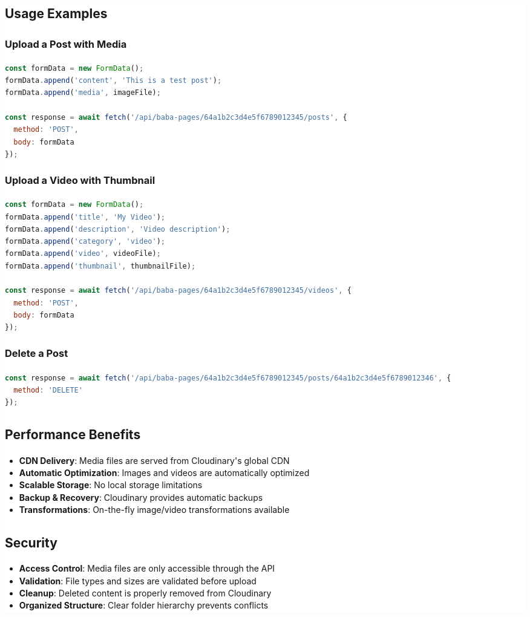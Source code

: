 ## Usage Examples

### Upload a Post with Media

```javascript
const formData = new FormData();
formData.append('content', 'This is a test post');
formData.append('media', imageFile);

const response = await fetch('/api/baba-pages/64a1b2c3d4e5f6789012345/posts', {
  method: 'POST',
  body: formData
});
```

### Upload a Video with Thumbnail

```javascript
const formData = new FormData();
formData.append('title', 'My Video');
formData.append('description', 'Video description');
formData.append('category', 'video');
formData.append('video', videoFile);
formData.append('thumbnail', thumbnailFile);

const response = await fetch('/api/baba-pages/64a1b2c3d4e5f6789012345/videos', {
  method: 'POST',
  body: formData
});
```

### Delete a Post

```javascript
const response = await fetch('/api/baba-pages/64a1b2c3d4e5f6789012345/posts/64a1b2c3d4e5f6789012346', {
  method: 'DELETE'
});
```

## Performance Benefits

- **CDN Delivery**: Media files are served from Cloudinary's global CDN
- **Automatic Optimization**: Images and videos are automatically optimized
- **Scalable Storage**: No local storage limitations
- **Backup & Recovery**: Cloudinary provides automatic backups
- **Transformations**: On-the-fly image/video transformations available

## Security

- **Access Control**: Media files are only accessible through the API
- **Validation**: File types and sizes are validated before upload
- **Cleanup**: Deleted content is properly removed from Cloudinary
- **Organized Structure**: Clear folder hierarchy prevents conflicts
